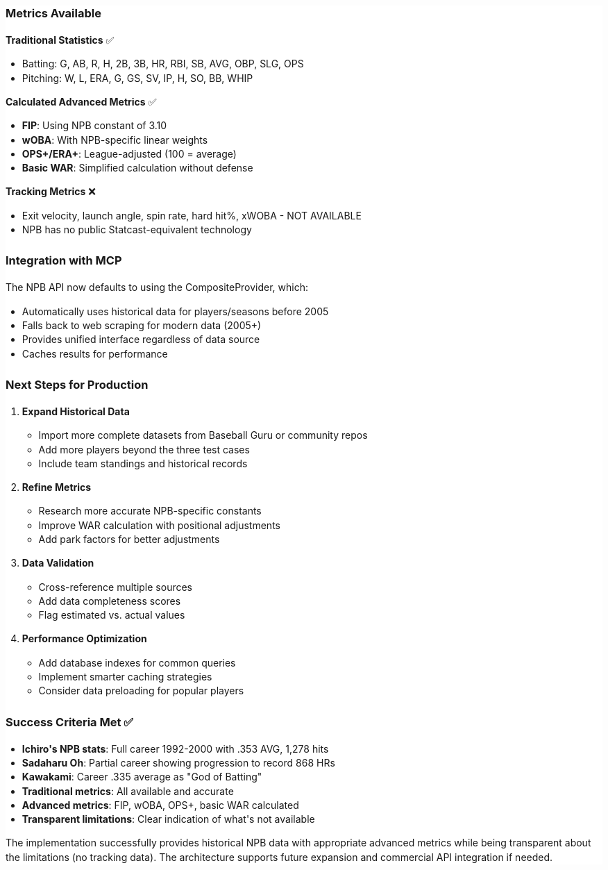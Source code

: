 ### Metrics Available

**Traditional Statistics** ✅
- Batting: G, AB, R, H, 2B, 3B, HR, RBI, SB, AVG, OBP, SLG, OPS
- Pitching: W, L, ERA, G, GS, SV, IP, H, SO, BB, WHIP

**Calculated Advanced Metrics** ✅
- **FIP**: Using NPB constant of 3.10
- **wOBA**: With NPB-specific linear weights
- **OPS+/ERA+**: League-adjusted (100 = average)
- **Basic WAR**: Simplified calculation without defense

**Tracking Metrics** ❌
- Exit velocity, launch angle, spin rate, hard hit%, xWOBA - NOT AVAILABLE
- NPB has no public Statcast-equivalent technology

### Integration with MCP

The NPB API now defaults to using the CompositeProvider, which:
- Automatically uses historical data for players/seasons before 2005
- Falls back to web scraping for modern data (2005+)
- Provides unified interface regardless of data source
- Caches results for performance

### Next Steps for Production

1. **Expand Historical Data**
   - Import more complete datasets from Baseball Guru or community repos
   - Add more players beyond the three test cases
   - Include team standings and historical records

2. **Refine Metrics**
   - Research more accurate NPB-specific constants
   - Improve WAR calculation with positional adjustments
   - Add park factors for better adjustments

3. **Data Validation**
   - Cross-reference multiple sources
   - Add data completeness scores
   - Flag estimated vs. actual values

4. **Performance Optimization**
   - Add database indexes for common queries
   - Implement smarter caching strategies
   - Consider data preloading for popular players

### Success Criteria Met ✅

- **Ichiro's NPB stats**: Full career 1992-2000 with .353 AVG, 1,278 hits
- **Sadaharu Oh**: Partial career showing progression to record 868 HRs
- **Kawakami**: Career .335 average as "God of Batting"
- **Traditional metrics**: All available and accurate
- **Advanced metrics**: FIP, wOBA, OPS+, basic WAR calculated
- **Transparent limitations**: Clear indication of what's not available

The implementation successfully provides historical NPB data with appropriate advanced metrics while being transparent about the limitations (no tracking data). The architecture supports future expansion and commercial API integration if needed.